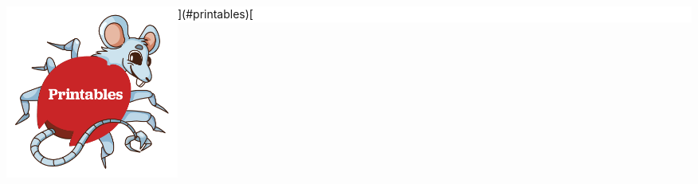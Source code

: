 <img src="/images/events/bookbugsx/Resources_Printables.png" alt="Printables" style="width: 25%" align="left">](#printables)[